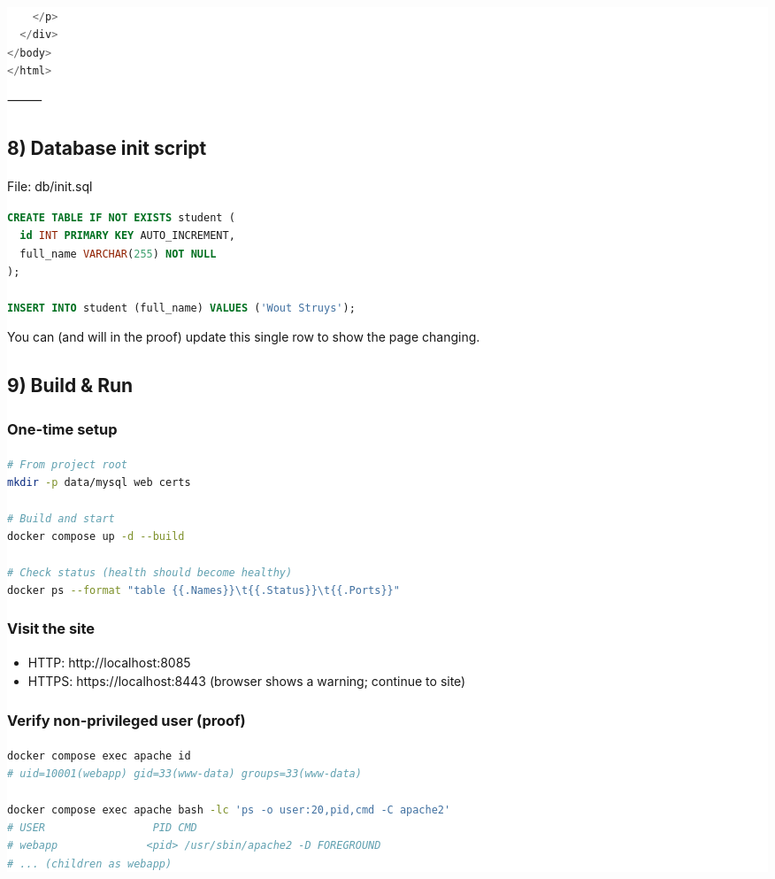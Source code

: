 ```php
    </p>
  </div>
</body>
</html>
```

⸻

## 8) Database init script

File: db/init.sql
```sql
CREATE TABLE IF NOT EXISTS student (
  id INT PRIMARY KEY AUTO_INCREMENT,
  full_name VARCHAR(255) NOT NULL
);

INSERT INTO student (full_name) VALUES ('Wout Struys');
```
You can (and will in the proof) update this single row to show the page changing.

## 9) Build & Run

### One-time setup
```bash
# From project root
mkdir -p data/mysql web certs

# Build and start
docker compose up -d --build

# Check status (health should become healthy)
docker ps --format "table {{.Names}}\t{{.Status}}\t{{.Ports}}"
```

### Visit the site
- HTTP: http://localhost:8085
- HTTPS: https://localhost:8443 (browser shows a warning; continue to site)

### Verify non‑privileged user (proof)
```bash
docker compose exec apache id
# uid=10001(webapp) gid=33(www-data) groups=33(www-data)

docker compose exec apache bash -lc 'ps -o user:20,pid,cmd -C apache2'
# USER                 PID CMD
# webapp              <pid> /usr/sbin/apache2 -D FOREGROUND
# ... (children as webapp)
```

